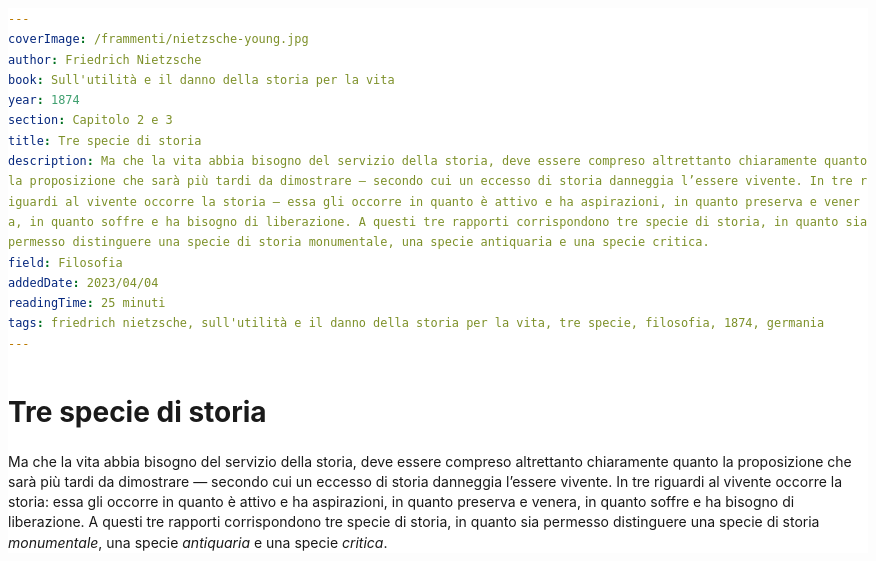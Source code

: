 ```yaml
---
coverImage: /frammenti/nietzsche-young.jpg
author: Friedrich Nietzsche
book: Sull'utilità e il danno della storia per la vita
year: 1874 
section: Capitolo 2 e 3
title: Tre specie di storia
description: Ma che la vita abbia bisogno del servizio della storia, deve essere compreso altrettanto chiaramente quanto la proposizione che sarà più tardi da dimostrare — secondo cui un eccesso di storia danneggia l’essere vivente. In tre riguardi al vivente occorre la storia — essa gli occorre in quanto è attivo e ha aspirazioni, in quanto preserva e venera, in quanto soffre e ha bisogno di liberazione. A questi tre rapporti corrispondono tre specie di storia, in quanto sia permesso distinguere una specie di storia monumentale, una specie antiquaria e una specie critica.
field: Filosofia 
addedDate: 2023/04/04
readingTime: 25 minuti
tags: friedrich nietzsche, sull'utilità e il danno della storia per la vita, tre specie, filosofia, 1874, germania
---
```


# Tre specie di storia

Ma che la vita abbia bisogno del servizio della storia, deve essere compreso altrettanto chiaramente quanto la proposizione che sarà più tardi da dimostrare &mdash; secondo cui un eccesso di storia danneggia l’essere vivente. In tre riguardi al vivente occorre la storia: essa gli occorre in quanto è attivo e ha aspirazioni, in quanto preserva e venera, in quanto soffre e ha bisogno di liberazione. A questi tre rapporti corrispondono tre specie di storia, in quanto sia permesso distinguere una specie di storia *monumentale*, una specie *antiquaria* e una specie *critica*.
